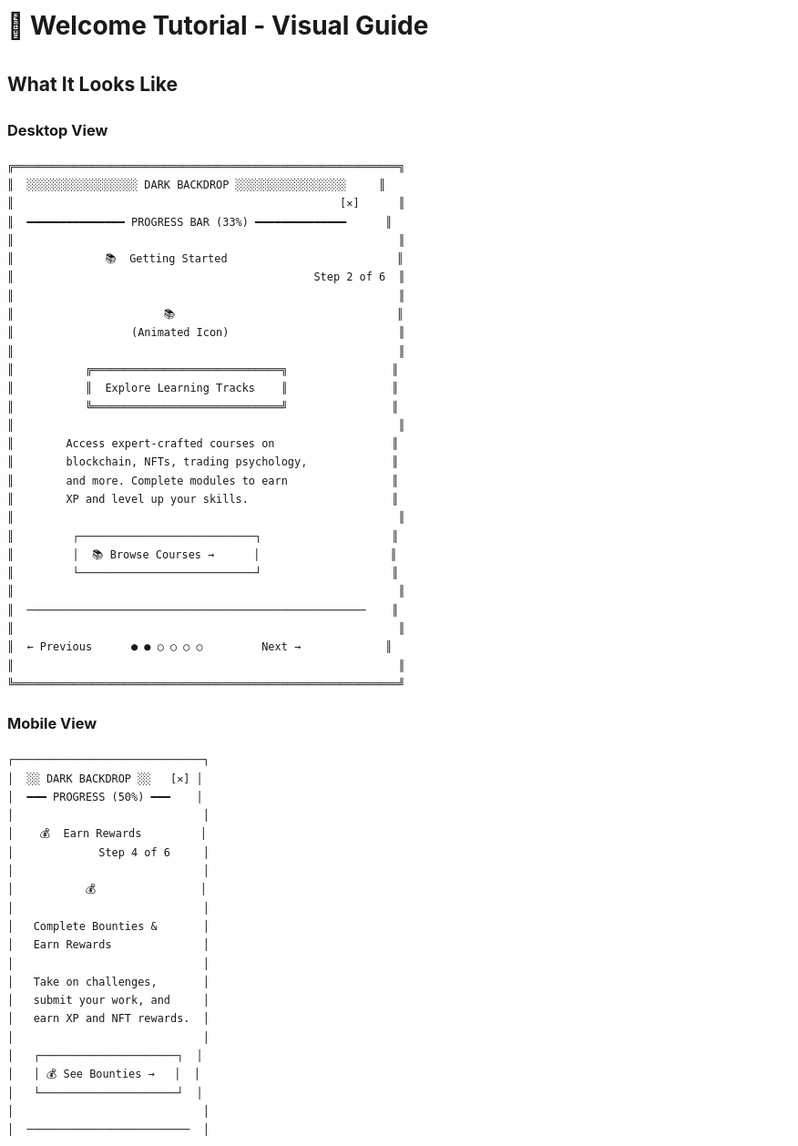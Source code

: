 # 🎨 Welcome Tutorial - Visual Guide

## What It Looks Like

### Desktop View

```
╔═══════════════════════════════════════════════════════════╗
║  ░░░░░░░░░░░░░░░░░ DARK BACKDROP ░░░░░░░░░░░░░░░░░     ║
║                                                  [✕]      ║
║  ━━━━━━━━━━━━━━━ PROGRESS BAR (33%) ━━━━━━━━━━━━━━      ║
║                                                           ║
║              📚  Getting Started                          ║
║                                              Step 2 of 6  ║
║                                                           ║
║                       📚                                  ║
║                  (Animated Icon)                          ║
║                                                           ║
║           ╔═════════════════════════════╗                ║
║           ║  Explore Learning Tracks    ║                ║
║           ╚═════════════════════════════╝                ║
║                                                           ║
║        Access expert-crafted courses on                  ║
║        blockchain, NFTs, trading psychology,             ║
║        and more. Complete modules to earn                ║
║        XP and level up your skills.                      ║
║                                                           ║
║         ┌───────────────────────────┐                    ║
║         │  📚 Browse Courses →      │                    ║
║         └───────────────────────────┘                    ║
║                                                           ║
║  ────────────────────────────────────────────────────    ║
║                                                           ║
║  ← Previous      ● ● ○ ○ ○ ○         Next →             ║
║                                                           ║
╚═══════════════════════════════════════════════════════════╝
```

### Mobile View

```
┌─────────────────────────────┐
│  ░░ DARK BACKDROP ░░   [✕] │
│  ━━━ PROGRESS (50%) ━━━    │
│                             │
│    💰  Earn Rewards         │
│             Step 4 of 6     │
│                             │
│           💰                │
│                             │
│   Complete Bounties &       │
│   Earn Rewards              │
│                             │
│   Take on challenges,       │
│   submit your work, and     │
│   earn XP and NFT rewards.  │
│                             │
│   ┌─────────────────────┐  │
│   │ 💰 See Bounties →   │  │
│   └─────────────────────┘  │
│                             │
│  ─────────────────────────  │
```